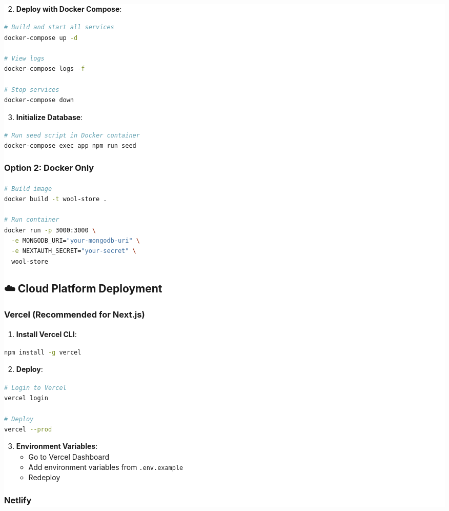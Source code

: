 2. **Deploy with Docker Compose**:
```bash
# Build and start all services
docker-compose up -d

# View logs
docker-compose logs -f

# Stop services
docker-compose down
```

3. **Initialize Database**:
```bash
# Run seed script in Docker container
docker-compose exec app npm run seed
```

### Option 2: Docker Only

```bash
# Build image
docker build -t wool-store .

# Run container
docker run -p 3000:3000 \
  -e MONGODB_URI="your-mongodb-uri" \
  -e NEXTAUTH_SECRET="your-secret" \
  wool-store
```

## ☁️ Cloud Platform Deployment

### Vercel (Recommended for Next.js)

1. **Install Vercel CLI**:
```bash
npm install -g vercel
```

2. **Deploy**:
```bash
# Login to Vercel
vercel login

# Deploy
vercel --prod
```

3. **Environment Variables**:
   - Go to Vercel Dashboard
   - Add environment variables from `.env.example`
   - Redeploy

### Netlify
